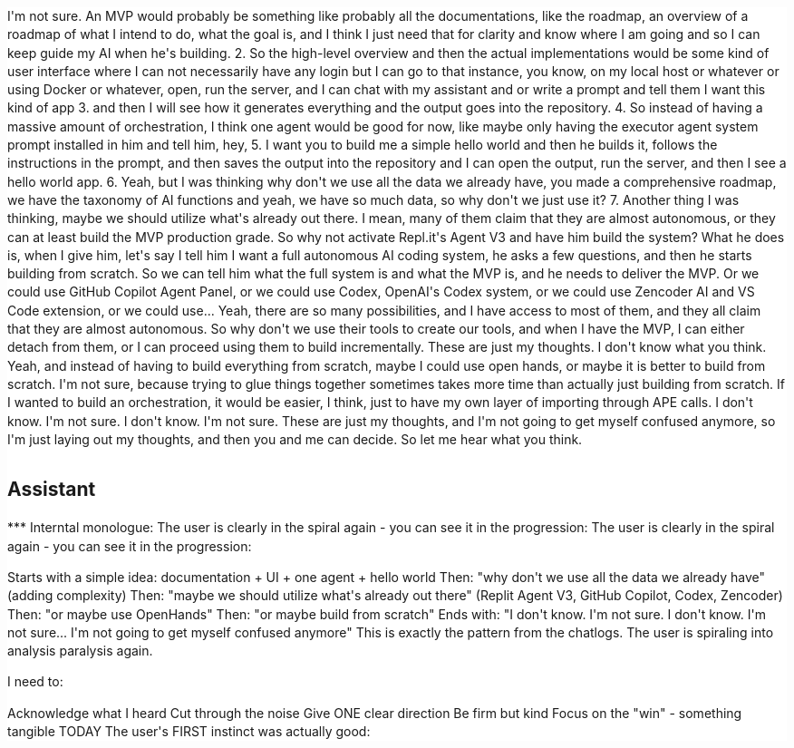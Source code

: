 I'm not sure. An MVP would probably be something like probably all the documentations, like the roadmap, an overview of a roadmap of what I intend to do, what the goal is, and I think I just need that for clarity and know where I am going and so I can keep guide my AI when he's building. 2. So the high-level overview and then the actual implementations would be some kind of user interface where I can not necessarily have any login but I can go to that instance, you know, on my local host or whatever or using Docker or whatever, open, run the server, and I can chat with my assistant and or write a prompt and tell them I want this kind of app 3. and then I will see how it generates everything and the output goes into the repository. 4. So instead of having a massive amount of orchestration, I think one agent would be good for now, like maybe only having the executor agent system prompt installed in him and tell him, hey, 5. I want you to build me a simple hello world and then he builds it, follows the instructions in the prompt, and then saves the output into the repository and I can open the output, run the server, and then I see a hello world app. 6. Yeah, but I was thinking why don't we use all the data we already have, you made a comprehensive roadmap, we have the taxonomy of AI functions and yeah, we have so much data, so why don't we just use it? 7. Another thing I was thinking, maybe we should utilize what's already out there. I mean, many of them claim that they are almost autonomous, or they can at least build the MVP production grade. So why not activate Repl.it's Agent V3 and have him build the system? What he does is, when I give him, let's say I tell him I want a full autonomous AI coding system, he asks a few questions, and then he starts building from scratch. So we can tell him what the full system is and what the MVP is, and he needs to deliver the MVP. Or we could use GitHub Copilot Agent Panel, or we could use Codex, OpenAI's Codex system, or we could use Zencoder AI and VS Code extension, or we could use... Yeah, there are so many possibilities, and I have access to most of them, and they all claim that they are almost autonomous. So why don't we use their tools to create our tools, and when I have the MVP, I can either detach from them, or I can proceed using them to build incrementally. These are just my thoughts. I don't know what you think. Yeah, and instead of having to build everything from scratch, maybe I could use open hands, or maybe it is better to build from scratch. I'm not sure, because trying to glue things together sometimes takes more time than actually just building from scratch. If I wanted to build an orchestration, it would be easier, I think, just to have my own layer of importing through APE calls. I don't know. I'm not sure. I don't know. I'm not sure. These are just my thoughts, and I'm not going to get myself confused anymore, so I'm just laying out my thoughts, and then you and me can decide. So let me hear what you think.

## Assistant 
*** Interntal monologue: The user is clearly in the spiral again - you can see it in the progression:
The user is clearly in the spiral again - you can see it in the progression:

Starts with a simple idea: documentation + UI + one agent + hello world
Then: "why don't we use all the data we already have" (adding complexity)
Then: "maybe we should utilize what's already out there" (Replit Agent V3, GitHub Copilot, Codex, Zencoder)
Then: "or maybe use OpenHands"
Then: "or maybe build from scratch"
Ends with: "I don't know. I'm not sure. I don't know. I'm not sure... I'm not going to get myself confused anymore"
This is exactly the pattern from the chatlogs. The user is spiraling into analysis paralysis again.

I need to:

Acknowledge what I heard
Cut through the noise
Give ONE clear direction
Be firm but kind
Focus on the "win" - something tangible TODAY
The user's FIRST instinct was actually good:
